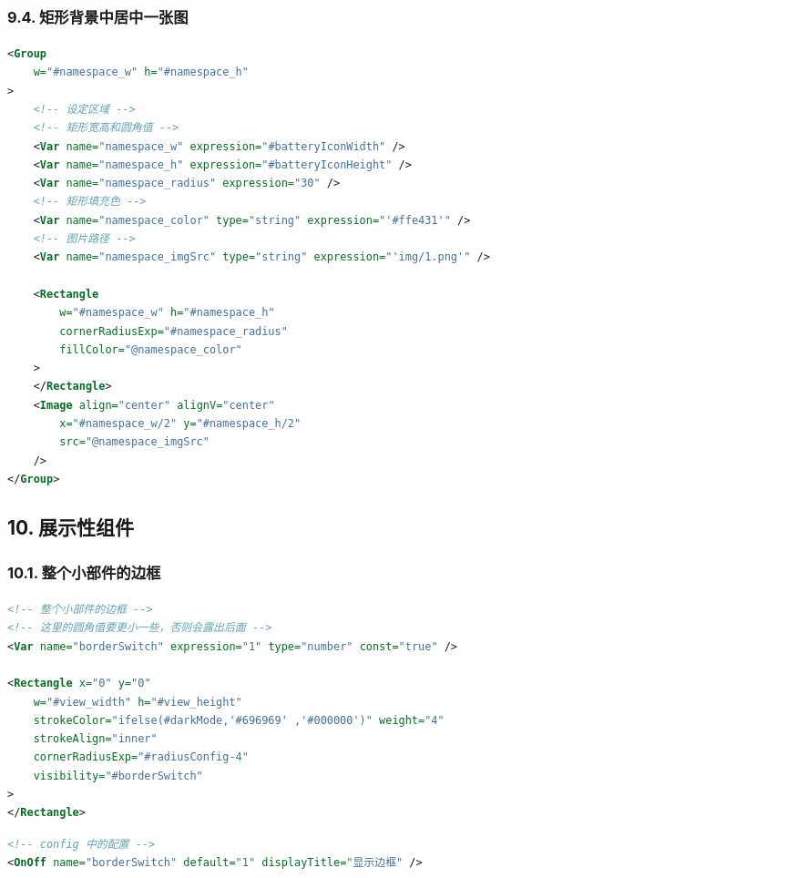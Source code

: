 ```xml
```

###  9.4. <a name='-1'></a>矩形背景中居中一张图
```xml
<Group
    w="#namespace_w" h="#namespace_h"
>
    <!-- 设定区域 -->
    <!-- 矩形宽高和圆角值 -->
    <Var name="namespace_w" expression="#batteryIconWidth" />
    <Var name="namespace_h" expression="#batteryIconHeight" />
    <Var name="namespace_radius" expression="30" />
    <!-- 矩形填充色 -->
    <Var name="namespace_color" type="string" expression="'#ffe431'" />
    <!-- 图片路径 -->
    <Var name="namespace_imgSrc" type="string" expression="'img/1.png'" />

    <Rectangle
        w="#namespace_w" h="#namespace_h"
        cornerRadiusExp="#namespace_radius"
        fillColor="@namespace_color"
    >
    </Rectangle>
    <Image align="center" alignV="center"
        x="#namespace_w/2" y="#namespace_h/2"
        src="@namespace_imgSrc"
    />
</Group>
```

##  10. <a name='-1'></a>展示性组件
###  10.1. <a name='-1'></a>整个小部件的边框
```xml
<!-- 整个小部件的边框 -->
<!-- 这里的圆角值要更小一些，否则会露出后面 -->
<Var name="borderSwitch" expression="1" type="number" const="true" />

<Rectangle x="0" y="0"
    w="#view_width" h="#view_height"
    strokeColor="ifelse(#darkMode,'#696969' ,'#000000')" weight="4"
    strokeAlign="inner"
    cornerRadiusExp="#radiusConfig-4"
    visibility="#borderSwitch"
>
</Rectangle>
```
```xml
<!-- config 中的配置 -->
<OnOff name="borderSwitch" default="1" displayTitle="显示边框" />
```
